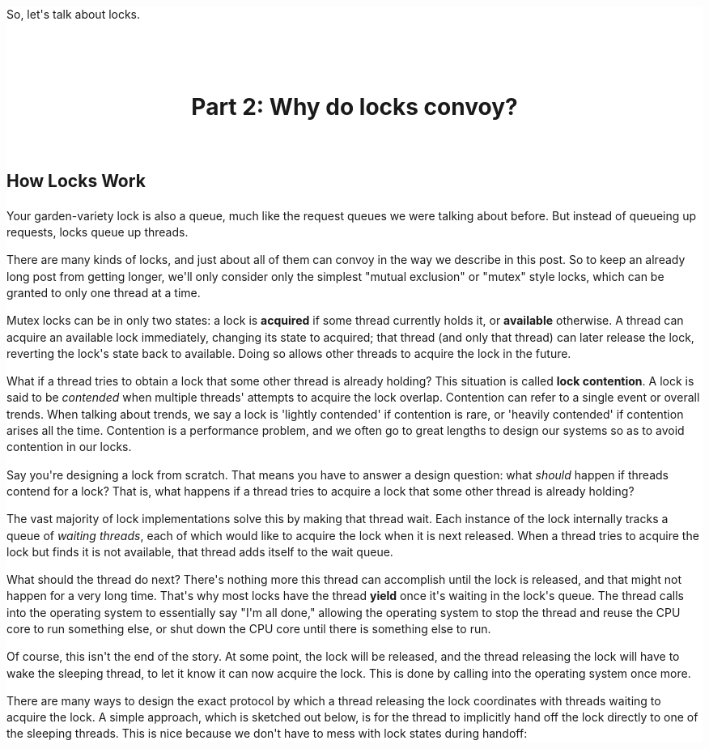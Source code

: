 So, let's talk about locks.



<center>
  <a name="part2"></a>
  <h1 style="margin-top: 3em; margin-bottom: 2em">
    Part 2: Why do locks convoy?
  </h1>
</center>



## How Locks Work

Your garden-variety lock is also a queue, much like the request queues we were talking about before. But instead of queueing up requests, locks queue up threads.

There are many kinds of locks, and just about all of them can convoy in the way we describe in this post. So to keep an already long post from getting longer, we'll only consider only the simplest "mutual exclusion" or "mutex" style locks, which can be granted to only one thread at a time.

Mutex locks can be in only two states: a lock is **acquired** if some thread currently holds it, or **available** otherwise. A thread can acquire an available lock immediately, changing its state to acquired; that thread (and only that thread) can later release the lock, reverting the lock's state back to available. Doing so allows other threads to acquire the lock in the future.

What if a thread tries to obtain a lock that some other thread is already holding? This situation is called **lock contention**. A lock is said to be *contended* when multiple threads' attempts to acquire the lock overlap. Contention can refer to a single event or overall trends. When talking about trends, we say a lock is 'lightly contended' if contention is rare, or 'heavily contended' if contention arises all the time. Contention is a performance problem, and we often go to great lengths to design our systems so as to avoid contention in our locks.

Say you're designing a lock from scratch. That means you have to answer a design question: what *should* happen if threads contend for a lock? That is, what happens if a thread tries to acquire a lock that some other thread is already holding?

The vast majority of lock implementations solve this by making that thread wait. Each instance of the lock internally tracks a queue of *waiting threads*, each of which would like to acquire the lock when it is next released. When a thread tries to acquire the lock but finds it is not available, that thread adds itself to the wait queue.

What should the thread do next? There's nothing more this thread can accomplish until the lock is released, and that might not happen for a very long time. That's why most locks have the thread **yield** once it's waiting in the lock's queue. The thread calls into the operating system to essentially say "I'm all done," allowing the operating system to stop the thread and reuse the CPU core to run something else, or shut down the CPU core until there is something else to run.

Of course, this isn't the end of the story. At some point, the lock will be released, and the thread releasing the lock will have to wake the sleeping thread, to let it know it can now acquire the lock. This is done by calling into the operating system once more.

There are many ways to design the exact protocol by which a thread releasing the lock coordinates with threads waiting to acquire the lock. A simple approach, which is sketched out below, is for the thread to implicitly hand off the lock directly to one of the sleeping threads. This is nice because we don't have to mess with lock states during handoff:
